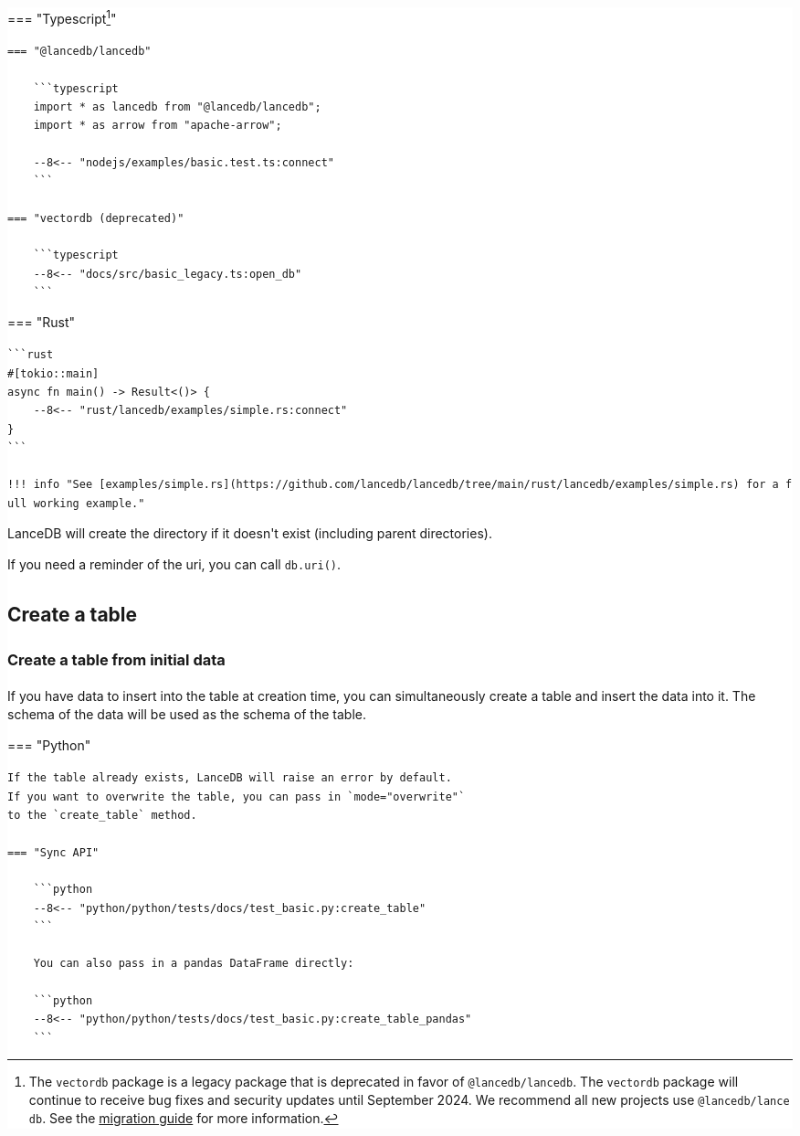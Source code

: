 === "Typescript[^1]"

    === "@lancedb/lancedb"

        ```typescript
        import * as lancedb from "@lancedb/lancedb";
        import * as arrow from "apache-arrow";

        --8<-- "nodejs/examples/basic.test.ts:connect"
        ```

    === "vectordb (deprecated)"

        ```typescript
        --8<-- "docs/src/basic_legacy.ts:open_db"
        ```

=== "Rust"

    ```rust
    #[tokio::main]
    async fn main() -> Result<()> {
        --8<-- "rust/lancedb/examples/simple.rs:connect"
    }
    ```

    !!! info "See [examples/simple.rs](https://github.com/lancedb/lancedb/tree/main/rust/lancedb/examples/simple.rs) for a full working example."

LanceDB will create the directory if it doesn't exist (including parent directories).

If you need a reminder of the uri, you can call `db.uri()`.

## Create a table

### Create a table from initial data

If you have data to insert into the table at creation time, you can simultaneously create a
table and insert the data into it. The schema of the data will be used as the schema of the
table.

=== "Python"

    If the table already exists, LanceDB will raise an error by default.
    If you want to overwrite the table, you can pass in `mode="overwrite"`
    to the `create_table` method.

    === "Sync API"

        ```python
        --8<-- "python/python/tests/docs/test_basic.py:create_table"
        ```

        You can also pass in a pandas DataFrame directly:

        ```python
        --8<-- "python/python/tests/docs/test_basic.py:create_table_pandas"
        ```


[^1]: The `vectordb` package is a legacy package that is  deprecated in favor of `@lancedb/lancedb`.  The `vectordb` package will continue to receive bug fixes and security updates until September 2024.  We recommend all new projects use `@lancedb/lancedb`.  See the [migration guide](user-manual/guides/migration.md) for more information.